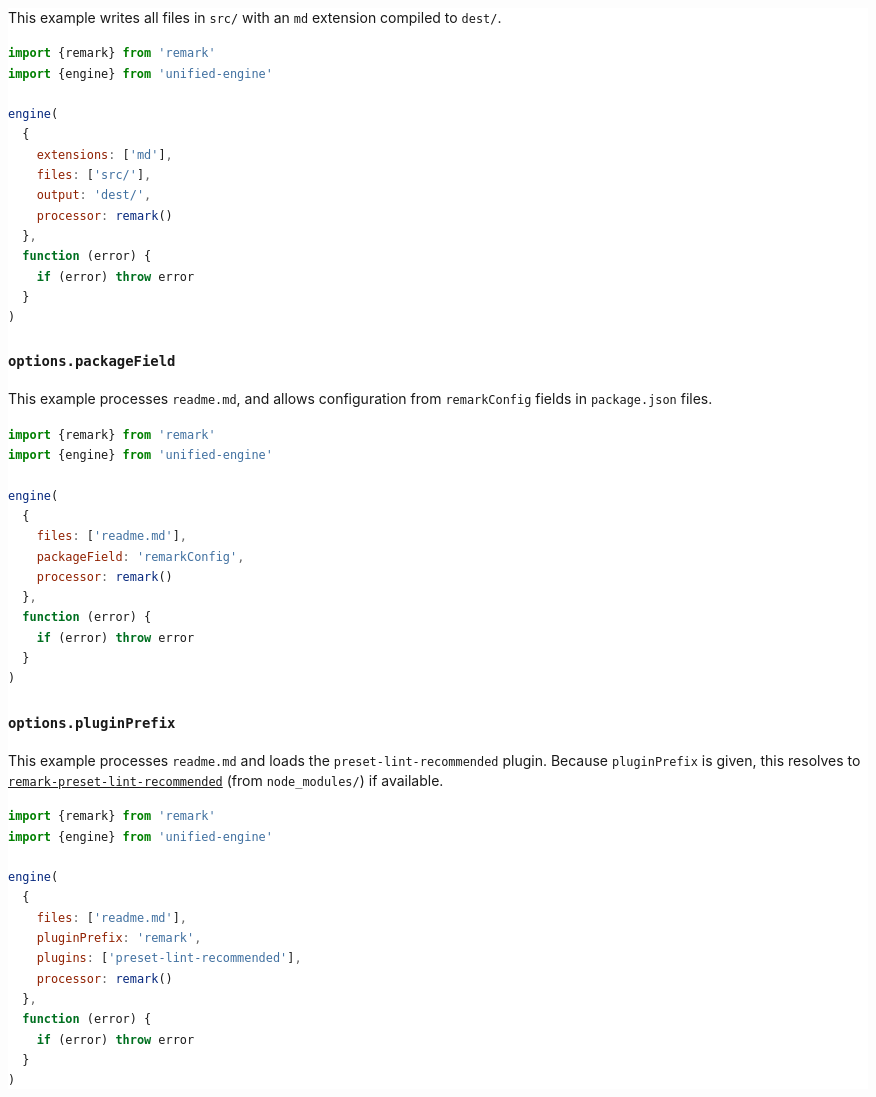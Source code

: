This example writes all files in `src/` with an `md` extension compiled to
`dest/`.

```js
import {remark} from 'remark'
import {engine} from 'unified-engine'

engine(
  {
    extensions: ['md'],
    files: ['src/'],
    output: 'dest/',
    processor: remark()
  },
  function (error) {
    if (error) throw error
  }
)
```

### `options.packageField`

This example processes `readme.md`, and allows configuration from
`remarkConfig` fields in `package.json` files.

```js
import {remark} from 'remark'
import {engine} from 'unified-engine'

engine(
  {
    files: ['readme.md'],
    packageField: 'remarkConfig',
    processor: remark()
  },
  function (error) {
    if (error) throw error
  }
)
```

### `options.pluginPrefix`

This example processes `readme.md` and loads the
`preset-lint-recommended` plugin.
Because `pluginPrefix` is given, this resolves to
[`remark-preset-lint-recommended`][remark-preset-lint-recommended] (from
`node_modules/`) if available.

```js
import {remark} from 'remark'
import {engine} from 'unified-engine'

engine(
  {
    files: ['readme.md'],
    pluginPrefix: 'remark',
    plugins: ['preset-lint-recommended'],
    processor: remark()
  },
  function (error) {
    if (error) throw error
  }
)
```


[build-badge]: https://github.com/unifiedjs/unified-engine/workflows/main/badge.svg
[build]: https://github.com/unifiedjs/unified-engine/actions
[coverage-badge]: https://img.shields.io/codecov/c/github/unifiedjs/unified-engine.svg
[coverage]: https://codecov.io/github/unifiedjs/unified-engine
[downloads-badge]: https://img.shields.io/npm/dm/unified-engine.svg
[downloads]: https://www.npmjs.com/package/unified-engine
[sponsors-badge]: https://opencollective.com/unified/sponsors/badge.svg
[backers-badge]: https://opencollective.com/unified/backers/badge.svg
[collective]: https://opencollective.com/unified
[chat-badge]: https://img.shields.io/badge/chat-discussions-success.svg
[chat]: https://github.com/unifiedjs/unified/discussions
[npm]: https://docs.npmjs.com/cli/install
[esm]: https://gist.github.com/sindresorhus/a39789f98801d908bbc7ff3ecc99d99c
[typescript]: https://www.typescriptlang.org
[health]: https://github.com/unifiedjs/.github
[contributing]: https://github.com/unifiedjs/.github/blob/main/contributing.md
[support]: https://github.com/unifiedjs/.github/blob/main/support.md
[coc]: https://github.com/unifiedjs/.github/blob/main/code-of-conduct.md
[license]: license
[author]: https://wooorm.com
[gitignore]: https://git-scm.com/docs/gitignore
[node-glob]: https://github.com/isaacs/node-glob#glob-primer
[node-ignore]: https://github.com/kaelzhang/node-ignore
[remark]: https://github.com/remarkjs/remark
[remark-cli]: https://github.com/remarkjs/remark/tree/main/packages/remark-cli#readme
[remark-lint]: https://github.com/remarkjs/remark-lint
[remark-preset-lint-recommended]: https://github.com/remarkjs/remark-lint/tree/main/packages/remark-preset-lint-recommended
[remark-stringify]: https://github.com/remarkjs/remark/tree/main/packages/remark-stringify
[remark-unlink]: https://github.com/remarkjs/remark-unlink
[unified]: https://github.com/unifiedjs/unified
[unified-processor]: https://github.com/unifiedjs/unified#processor-1
[unified-args]: https://github.com/unifiedjs/unified-args
[unified-engine-gulp]: https://github.com/unifiedjs/unified-engine-gulp
[unified-language-server]: https://github.com/unifiedjs/unified-language-server
[unified-settings]: https://github.com/unifiedjs/unified#settings
[unist-util-inspect]: https://github.com/syntax-tree/unist-util-inspect
[vfile]: https://github.com/vfile/vfile
[vfile-reporter]: https://github.com/vfile/vfile-reporter
[vfile-reporter-json]: https://github.com/vfile/vfile-reporter-json
[vfile-reporter-options]: https://github.com/vfile/vfile-reporter#options
[node-readable-stream]: https://nodejs.org/api/stream.html#readable-streams
[node-writable-stream]: https://nodejs.org/api/stream.html#writable-streams
[config-files]: #config-files
[ignore-files]: #ignore-files
[api-configuration]: #configuration
[api-engine]: #engineoptions-callback
[api-completer]: #completer
[api-callback]: #callback
[api-config-transform]: #configtransform
[api-context]: #context
[api-file-set]: #fileset
[api-options]: #options
[api-preset]: #preset
[api-resolve-from]: #resolvefrom
[api-vfile-reporter]: #vfilereporter